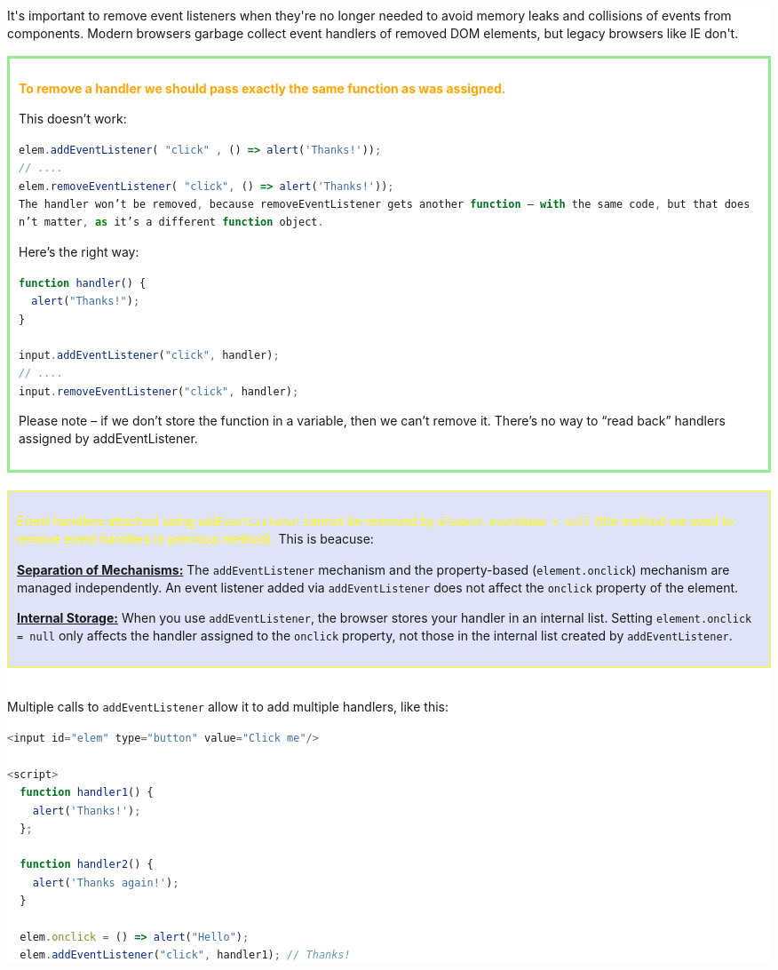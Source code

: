 It's important to remove event listeners when they're no longer needed to avoid memory leaks and collisions of events from components. Modern browsers garbage collect event handlers of removed DOM elements, but legacy browsers like IE don't.

<div style="border: 3px solid lightgreen; padding: 10px;">

<b style="color: Orange;">To remove a handler we should pass exactly the same function as was assigned.</b>

This doesn’t work:

```js
elem.addEventListener( "click" , () => alert('Thanks!'));
// ....
elem.removeEventListener( "click", () => alert('Thanks!'));
The handler won’t be removed, because removeEventListener gets another function – with the same code, but that doesn’t matter, as it’s a different function object.
```

Here’s the right way:

```js
function handler() {
  alert("Thanks!");
}

input.addEventListener("click", handler);
// ....
input.removeEventListener("click", handler);
```

Please note – if we don’t store the function in a variable, then we can’t remove it. There’s no way to “read back” handlers assigned by addEventListener.

</div>

<br>

<div style="border: 1px solid yellow; padding: 10px; background-color: rgba(103, 114, 230, 0.2);">

<span style="color: Yellow;">Event handlers attached using `addEventListener` cannot be removed by `element.eventName = null` (the method we used to remove event handlers in previous method).</span> This is beacuse:

**<u>Separation of Mechanisms:</u>** The `addEventListener` mechanism and the property-based (`element.onclick`) mechanism are managed independently. An event listener added via `addEventListener` does not affect the `onclick` property of the element.

**<u>Internal Storage:</u>** When you use `addEventListener`, the browser stores your handler in an internal list. Setting `element.onclick = null` only affects the handler assigned to the `onclick` property, not those in the internal list created by `addEventListener`.

</div>

<br>

Multiple calls to `addEventListener` allow it to add multiple handlers, like this:

```js
<input id="elem" type="button" value="Click me"/>

<script>
  function handler1() {
    alert('Thanks!');
  };

  function handler2() {
    alert('Thanks again!');
  }

  elem.onclick = () => alert("Hello");
  elem.addEventListener("click", handler1); // Thanks!
```